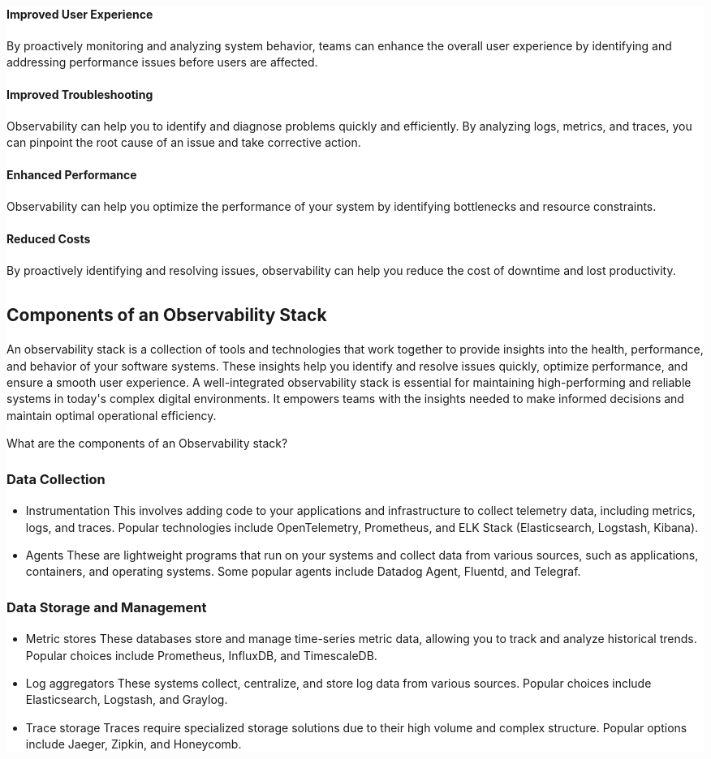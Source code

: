 #### Improved User Experience
By proactively monitoring and analyzing system behavior, teams can enhance the overall user experience by identifying and addressing performance issues before users are affected.

####  Improved Troubleshooting
Observability can help you to identify and diagnose problems quickly and efficiently. By analyzing logs, metrics, and traces, you can pinpoint the root cause of an issue and take corrective action.

#### Enhanced Performance
Observability can help you optimize the performance of your system by identifying bottlenecks and resource constraints.

#### Reduced Costs
By proactively identifying and resolving issues, observability can help you reduce the cost of downtime and lost productivity.

## Components of an Observability Stack

An observability stack is a collection of tools and technologies that work together to provide insights into the health, performance, and behavior of your software systems. These insights help you identify and resolve issues quickly, optimize performance, and ensure a smooth user experience. A well-integrated observability stack is essential for maintaining high-performing and reliable systems in today's complex digital environments. It empowers teams with the insights needed to make informed decisions and maintain optimal operational efficiency.

What are the components of an Observability stack?

### Data Collection

- Instrumentation
This involves adding code to your applications and infrastructure to collect telemetry data, including metrics, logs, and traces. Popular technologies include OpenTelemetry, Prometheus, and ELK Stack (Elasticsearch, Logstash, Kibana).

- Agents
These are lightweight programs that run on your systems and collect data from various sources, such as applications, containers, and operating systems. Some popular agents include Datadog Agent, Fluentd, and Telegraf.

### Data Storage and Management

- Metric stores
These databases store and manage time-series metric data, allowing you to track and analyze historical trends. Popular choices include Prometheus, InfluxDB, and TimescaleDB.

- Log aggregators
These systems collect, centralize, and store log data from various sources. Popular choices include Elasticsearch, Logstash, and Graylog.

- Trace storage
Traces require specialized storage solutions due to their high volume and complex structure. Popular options include Jaeger, Zipkin, and Honeycomb.
